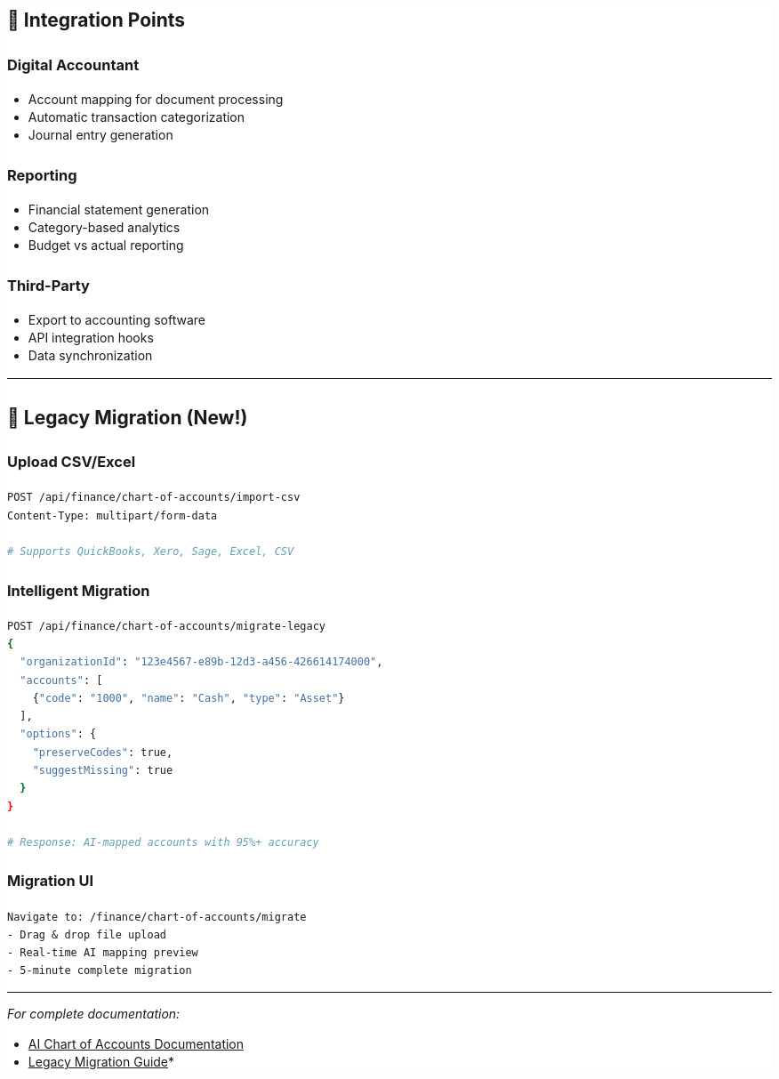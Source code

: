 ## 🔗 Integration Points

### Digital Accountant
- Account mapping for document processing
- Automatic transaction categorization
- Journal entry generation

### Reporting
- Financial statement generation
- Category-based analytics
- Budget vs actual reporting

### Third-Party
- Export to accounting software
- API integration hooks
- Data synchronization

---

## 🔄 Legacy Migration (New!)

### Upload CSV/Excel
```bash
POST /api/finance/chart-of-accounts/import-csv
Content-Type: multipart/form-data

# Supports QuickBooks, Xero, Sage, Excel, CSV
```

### Intelligent Migration
```bash
POST /api/finance/chart-of-accounts/migrate-legacy
{
  "organizationId": "123e4567-e89b-12d3-a456-426614174000",
  "accounts": [
    {"code": "1000", "name": "Cash", "type": "Asset"}
  ],
  "options": {
    "preserveCodes": true,
    "suggestMissing": true
  }
}

# Response: AI-mapped accounts with 95%+ accuracy
```

### Migration UI
```
Navigate to: /finance/chart-of-accounts/migrate
- Drag & drop file upload
- Real-time AI mapping preview  
- 5-minute complete migration
```

---

*For complete documentation:*
- [AI Chart of Accounts Documentation](./AI_CHART_OF_ACCOUNTS_DOCUMENTATION.md)
- [Legacy Migration Guide](./AI_COA_MIGRATION_GUIDE.md)*